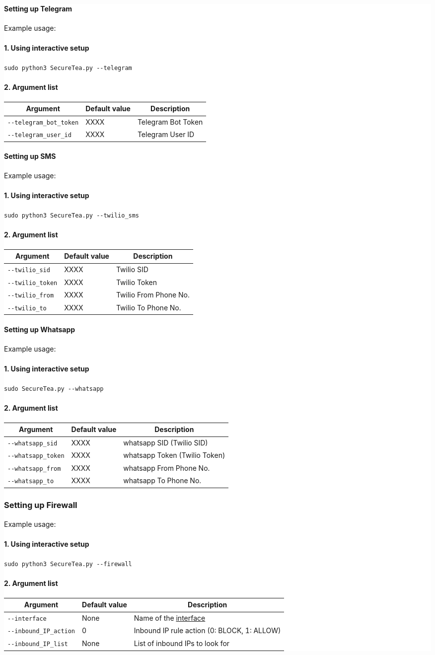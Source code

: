 #### Setting up Telegram
Example usage:<br>
#### 1. Using interactive setup
```argument
sudo python3 SecureTea.py --telegram
```
#### 2. Argument list
| Argument      | Default value | Description |
| ------------- | ------------- |--------------
| `--telegram_bot_token` | XXXX | Telegram Bot Token |
| `--telegram_user_id` | XXXX | Telegram User ID |

#### Setting up SMS
Example usage:<br>
#### 1. Using interactive setup
```argument
sudo python3 SecureTea.py --twilio_sms
```
#### 2. Argument list
| Argument      | Default value | Description |
| ------------- | ------------- |--------------
| `--twilio_sid` | XXXX | Twilio SID |
| `--twilio_token` | XXXX | Twilio Token |
| `--twilio_from` | XXXX | Twilio From Phone No.|
| `--twilio_to` | XXXX | Twilio To Phone No.|

#### Setting up Whatsapp
Example usage:<br>
#### 1. Using interactive setup
```argument
sudo SecureTea.py --whatsapp
```
#### 2. Argument list
| Argument      | Default value | Description |
| ------------- | ------------- |--------------
| `--whatsapp_sid` | XXXX | whatsapp SID (Twilio SID)|
| `--whatsapp_token` | XXXX | whatsapp Token (Twilio Token)|
| `--whatsapp_from` | XXXX | whatsapp From Phone No.|
| `--whatsapp_to` | XXXX | whatsapp To Phone No.|

### Setting up Firewall
Example usage:<br>
#### 1. Using interactive setup
```argument
sudo python3 SecureTea.py --firewall
```
#### 2. Argument list
| Argument      | Default value | Description |
| ------------- | ------------- |--------------
| `--interface` | None | Name of the [interface](https://www.computerhope.com/unix/uifconfi.htm) |
| `--inbound_IP_action` | 0 |Inbound IP rule action (0: BLOCK, 1: ALLOW)||
| `--inbound_IP_list` | None | List of inbound IPs to look for|